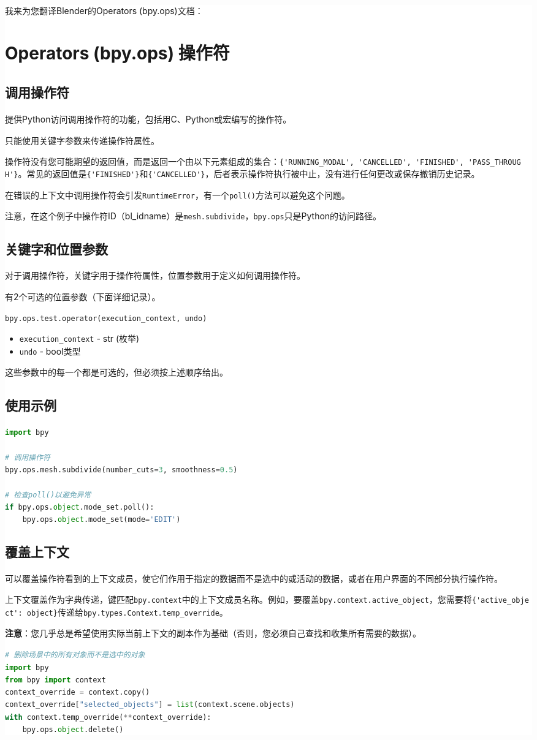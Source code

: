 我来为您翻译Blender的Operators (bpy.ops)文档：

# Operators (bpy.ops) 操作符

## 调用操作符

提供Python访问调用操作符的功能，包括用C、Python或宏编写的操作符。

只能使用关键字参数来传递操作符属性。

操作符没有您可能期望的返回值，而是返回一个由以下元素组成的集合：`{'RUNNING_MODAL', 'CANCELLED', 'FINISHED', 'PASS_THROUGH'}`。常见的返回值是`{'FINISHED'}`和`{'CANCELLED'}`，后者表示操作符执行被中止，没有进行任何更改或保存撤销历史记录。

在错误的上下文中调用操作符会引发`RuntimeError`，有一个`poll()`方法可以避免这个问题。

注意，在这个例子中操作符ID（bl_idname）是`mesh.subdivide`，`bpy.ops`只是Python的访问路径。

## 关键字和位置参数

对于调用操作符，关键字用于操作符属性，位置参数用于定义如何调用操作符。

有2个可选的位置参数（下面详细记录）。

```python
bpy.ops.test.operator(execution_context, undo)
```

- `execution_context` - str (枚举)
- `undo` - bool类型

这些参数中的每一个都是可选的，但必须按上述顺序给出。

## 使用示例

```python
import bpy

# 调用操作符
bpy.ops.mesh.subdivide(number_cuts=3, smoothness=0.5)

# 检查poll()以避免异常
if bpy.ops.object.mode_set.poll():
    bpy.ops.object.mode_set(mode='EDIT')
```

## 覆盖上下文

可以覆盖操作符看到的上下文成员，使它们作用于指定的数据而不是选中的或活动的数据，或者在用户界面的不同部分执行操作符。

上下文覆盖作为字典传递，键匹配`bpy.context`中的上下文成员名称。例如，要覆盖`bpy.context.active_object`，您需要将`{'active_object': object}`传递给`bpy.types.Context.temp_override`。

**注意**：您几乎总是希望使用实际当前上下文的副本作为基础（否则，您必须自己查找和收集所有需要的数据）。

```python
# 删除场景中的所有对象而不是选中的对象
import bpy
from bpy import context
context_override = context.copy()
context_override["selected_objects"] = list(context.scene.objects)
with context.temp_override(**context_override):
    bpy.ops.object.delete()
```
